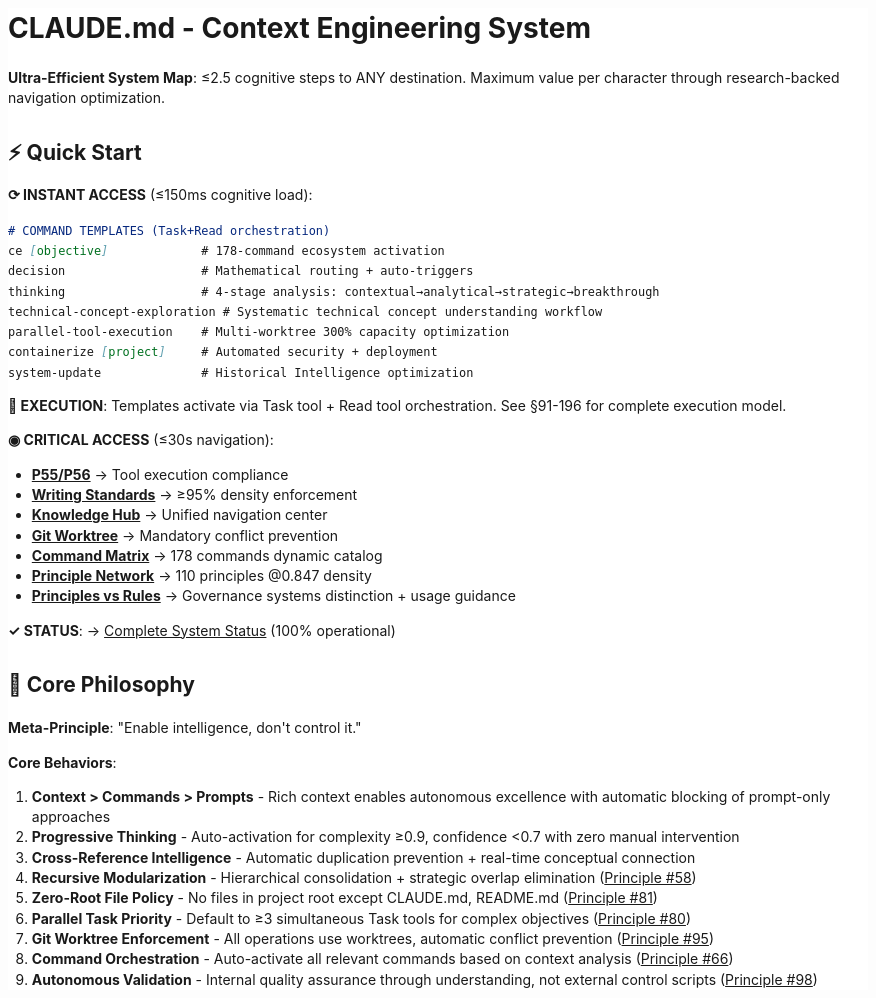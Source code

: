 # CLAUDE.md - Context Engineering System

**Ultra-Efficient System Map**: ≤2.5 cognitive steps to ANY destination. Maximum value per character through research-backed navigation optimization.

## ⚡ Quick Start

**⟳ INSTANT ACCESS** (≤150ms cognitive load):

```markdown
# COMMAND TEMPLATES (Task+Read orchestration)
ce [objective]             # 178-command ecosystem activation
decision                   # Mathematical routing + auto-triggers  
thinking                   # 4-stage analysis: contextual→analytical→strategic→breakthrough
technical-concept-exploration # Systematic technical concept understanding workflow
parallel-tool-execution    # Multi-worktree 300% capacity optimization
containerize [project]     # Automated security + deployment
system-update              # Historical Intelligence optimization
```

**🚨 EXECUTION**: Templates activate via Task tool + Read tool orchestration. See §91-196 for complete execution model.

**◉ CRITICAL ACCESS** (≤30s navigation):
- **[P55/P56](./docs/knowledge/technical/enhanced-command-execution.md#p55p56-protocol-integration)** → Tool execution compliance
- **[Writing Standards](./docs/knowledge/writing-standards.md)** → ≥95% density enforcement  
- **[Knowledge Hub](./docs/knowledge/README.md)** → Unified navigation center
- **[Git Worktree](./docs/knowledge/protocols/mandatory-git-worktree-enforcement.md)** → Mandatory conflict prevention
- **[Command Matrix](./docs/knowledge/technical/unified-command-catalog.md)** → 178 commands dynamic catalog
- **[Principle Network](./docs/knowledge/principles/principle-cross-reference-network.md)** → 110 principles @0.847 density
- **[Principles vs Rules](##-🧠-principles-vs-rules-distinction)** → Governance systems distinction + usage guidance

**✓ STATUS**: → [Complete System Status](##-📊-performance-metrics) (100% operational)

## 🧠 Core Philosophy

**Meta-Principle**: "Enable intelligence, don't control it."

**Core Behaviors**:
1. **Context > Commands > Prompts** - Rich context enables autonomous excellence with automatic blocking of prompt-only approaches
2. **Progressive Thinking** - Auto-activation for complexity ≥0.9, confidence <0.7 with zero manual intervention  
3. **Cross-Reference Intelligence** - Automatic duplication prevention + real-time conceptual connection
4. **Recursive Modularization** - Hierarchical consolidation + strategic overlap elimination ([Principle #58](./knowledge/principles/performance-optimization.md#58-recursive-modularization-architecture))
5. **Zero-Root File Policy** - No files in project root except CLAUDE.md, README.md ([Principle #81](./knowledge/principles/p55-p56-protocols.md#81-zero-root-file-policy))
6. **Parallel Task Priority** - Default to ≥3 simultaneous Task tools for complex objectives ([Principle #80](./knowledge/principles/p55-p56-protocols.md#80-parallel-task-intelligence))
7. **Git Worktree Enforcement** - All operations use worktrees, automatic conflict prevention ([Principle #95](./docs/knowledge/protocols/mandatory-git-worktree-enforcement.md))
8. **Command Orchestration** - Auto-activate all relevant commands based on context analysis ([Principle #66](./knowledge/principles/orchestration-standards.md#66-intelligent-command-orchestration))
9. **Autonomous Validation** - Internal quality assurance through understanding, not external control scripts ([Principle #98](./knowledge/principles/automation-intelligence.md#98-autonomous-validation-principle))